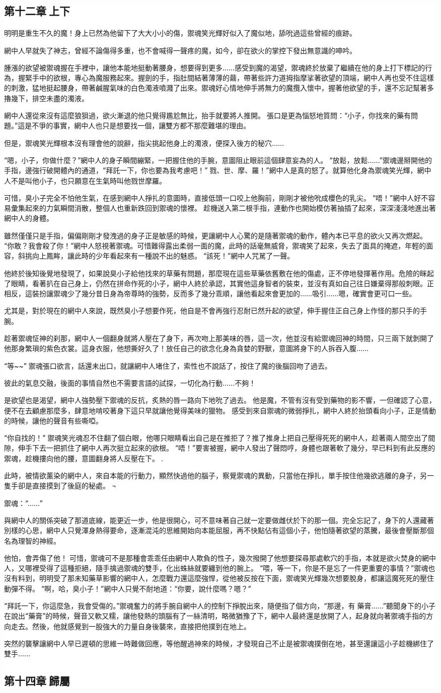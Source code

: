 ## 第十二章 上下

明明是重生不久的魔！身上已然為他留下了大大小小的傷，禦魂笑光輝好似入了魔似地，舔吮過這些曾經的痕跡。<br> 
 
 網中人早就失了神志，曾經不論傷得多重，也不會喊得一聲疼的魔，如今，卻在欲火的掌控下發出無意識的呻吟。<br> 
 
腫漲的欲望被禦魂握在手裡中，讓他本能地挺動著腰身，想要得到更多……感受到魔的渴望，禦魂終於放棄了繼續在他的身上打下標記的行為，握緊手中的欲根，專心為魔服務起來。握劍的手，指肚間結著薄薄的繭，帶著些許力道拇指摩挲著欲望的頂端，網中人再也受不住這樣的刺激，猛地挺起腰身，帶著鹹腥氣味的白色濁液噴濺了出來。禦魂好心情地伸手將無力的魔攬入懷中，握著他欲望的手，還不忘記幫著多擼幾下，排空未盡的濁液。<br> 

網中人還從來沒有這麼狼狽過，欲火漸退的他只覺得尷尬無比，抬手就要將人推開。 張口是更為惱怒地質問：“小子，你找來的藥有問題。”這是不爭的事實，網中人也只是想要找一個，讓雙方都不那麼難堪的理由。<br> 
 
 但是，禦魂笑光輝根本沒有理會他的說辭，指尖挑起他身上的濁液，便探入後方的秘穴……<br> 
 
 “嗯，小子，你做什麼？”網中人的身子瞬間繃緊，一把握住他的手腕，意圖阻止眼前這個肆意妄為的人。 “放鬆，放鬆……”禦魂邊掰開他的手指，邊強行破開體內的通道，“拜託一下，你也要為我考慮吧！”  戮、世、摩、羅！”網中人是真的怒了。就算他化身為禦魂笑光輝，網中人不是叫他小子，也只願意在生氣時叫他戮世摩羅。<br> 
 
可惜，臭小子完全不怕他生氣，在感到網中人掙扎的意圖時，直接低頭一口咬上他胸前，剛剛才被他吮成櫻色的乳尖。 “唔！”網中人好不容易彙集起來的力氣瞬間消散，整個人也重新跌回到禦魂的懷裡。 趁機送入第二根手指，連動作也開始模仿著抽插了起來，深深淺淺地進出著網中人的身體。 <br> 

 雖然僅僅只是手指，偏偏剛剛才發洩過的身子正是敏感的時候，更讓網中人心驚的是隨著禦魂的動作，體內本已平息的欲火又再次燃起。 	“你敢？我會殺了你！”網中人怒視著禦魂。可惜難得露出柔弱一面的魔，此時的話毫無威脅，禦魂笑了起來，失去了面具的掩遮，年輕的面容，斜挑向上鳳眸，讓此時的少年看起來有一種說不出的魅惑。 “該死！”網中人咒駡了一聲。 	<br> 
 
他終於後知後覺地發現了，如果說臭小子給他找來的草藥有問題，那麼現在這些草藥依舊敷在他的傷處，正不停地發揮著作用。危險的眯起了眼睛，看著扒在自己身上，仍然在拼命作死的小子，網中人終於承認，其實他這身智者的裝束，並沒有真如自己往日嫌棄得那般刺眼。正相反，這裝扮讓禦魂少了幾分昔日身為帝尊時的強勢，反而多了幾分乖順，讓他看起來會更加的……吸引……嗯，確實會更可口一些。<br> 

尤其是，對於現在的網中人來說，既然臭小子想要作死，他自是不會再強行忍耐已然升起的欲望，伸手握住正自己身上作怪的那只手的手腕。<br> 

趁著禦魂怔神的刹那，網中人一個翻身就將人壓在了身下，再次吻上那美味的唇，這一次，他並沒有給禦魂回神的時間，只三兩下就剝開了他那身繁瑣的紫色衣裳。這身衣服，他想撕好久了！放任自己的欲念化身為貪婪的野獸，意圖將身下的人拆吞入腹…… <br> 

 “等~~” 禦魂張口欲言，話還未出口，就讓網中人堵住了，索性也不說話了，按住了魔的後腦回吻了過去。<br> 
  
彼此的氣息交融，後面的事情自然也不需要言語的試探，一切化為行動……不夠！<br> 

是欲望也是渴望，網中人強勢壓下禦魂的反抗，炙熱的唇一路向下地吮了過去。 他是魔，不管有沒有受到藥物的影不響，一但確認了心意，便不在去顧慮那麼多，肆意地啃咬著身下這只早就讓他覺得美味的獵物。 感受到來自禦魂的微弱掙扎，網中人終於抬頭看向小子，正是情動的時候，讓他的聲音有些嘶啞。 <br> 

“你自找的！”  禦魂笑光魂忍不住翻了個白眼，他哪只眼睛看出自己是在推拒了？推了推身上把自己壓得死死的網中人，趁著兩人間空出了間隙，伸手下去一把抓住了網中人再次挺立起來的欲根。 “唔！”要害被握，網中人發出了聲悶哼，身體也跟著軟了幾分，早已料到有此反應的禦魂，趁機摟向他的腰，意圖翻身將人反壓在下。 . <br> 

此時，被情欲薰染的網中人，來自本能的行動力，顯然快過他的腦子，察覺禦魂的異動，只當他在掙扎，單手按住他幾欲逃離的身子，另一隻手卻是直接摸到了後庭的秘處。 ¬<br> 

禦魂：“……”<br> 

與網中人的關係突破了那道底線，能更近一步，他是很開心，可不意味著自己就一定要做雌伏於下的那一個。完全忘記了，身下的人還藏著別樣的心思，網中人只覺渾身熱得要命，逐漸混沌的思維開始向本能屈服，再不快點佔有這個小子，他怕隨著欲望的蒸騰，最後會壓斷那個名為理智的神經。 <br> 

他怕，會弄傷了他！ 可惜，禦魂可不是那種會乖乖任由網中人欺負的性子，幾次撥開了他想要探尋那處軟穴的手指，本就是欲火焚身的網中人，又哪裡受得了這種拒絕，隨手擒過禦魂的雙手，化出蛛絲就要纏到他的腕上。 “喂，等一下，你是不是忘了一件更重要的事情？”禦魂也沒有料到，明明受了那未知藥草影響的網中人，怎麼戰力還這麼強悍，從他被反按在下面，禦魂笑光輝幾次想要脫身，都讓這魔死死的壓住動彈不得。 “啊，哈，臭小子！”網中人只覺不耐地道：“你要，說什麼嗎？嗯？”<br> 

 “拜託一下，你這麼急，我會受傷的。”禦魂奮力的將手腕自網中人的控制下掙脫出來，隨便指了個方向，“那邊，有
藥膏……”聽聞身下的小子在說出“藥膏”的時候，聲音又軟又糯，讓他發熱的頭腦有了一絲清明，略微猶豫了下，網中人最終還是放開了人，起身就向著禦魂手指的方向走去。然後，他就感覺到一股強大的力量自身後襲來，直接把他撲到在地上。<br> 

突然的襲擊讓網中人早已遲頓的思維一時難做回應，等他醒過神來的時候，才發現自己不止是被禦魂撲倒在地，甚至還讓這小子趁機綁住了雙手…… <br> 

## 第十四章 歸屬
